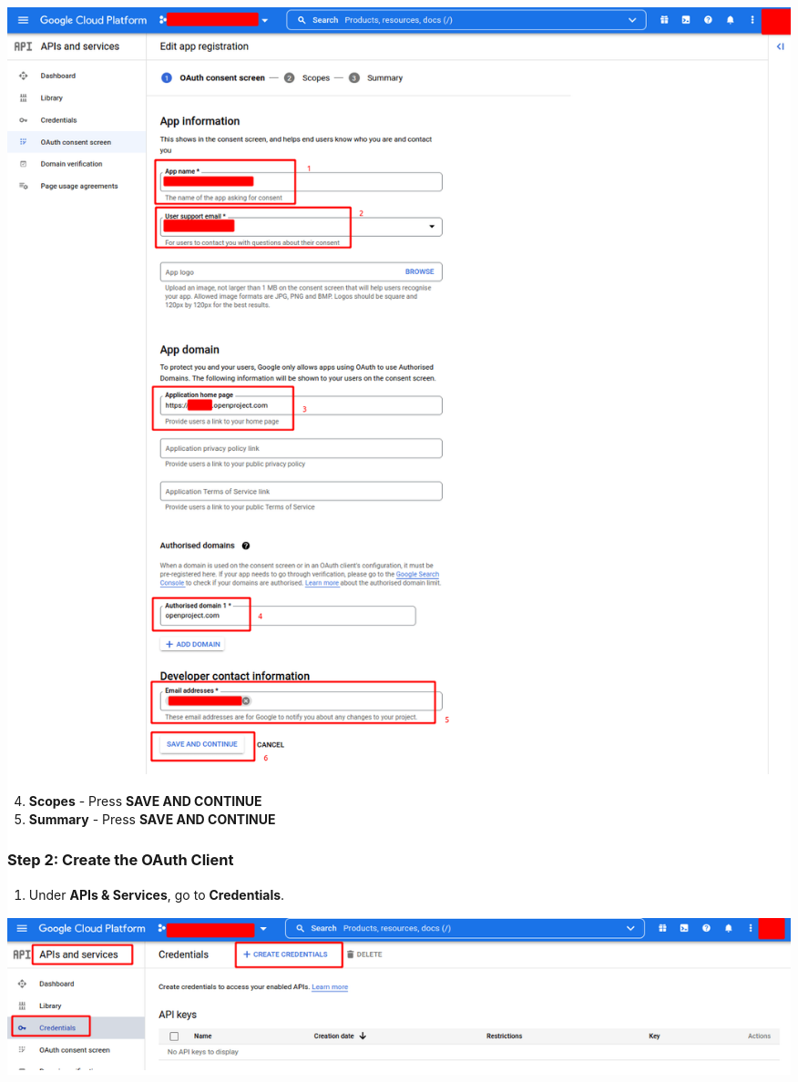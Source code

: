 ![g2-edit-app-registration](g2-edit-app-registration.png)

4. **Scopes** - Press **SAVE AND CONTINUE**
5. **Summary** - Press **SAVE AND CONTINUE**

### Step 2: Create the OAuth Client

1. Under **APIs & Services**, go to **Credentials**.

![g3-apis-and-services-credentials](g3-apis-and-services-credentials.png)
